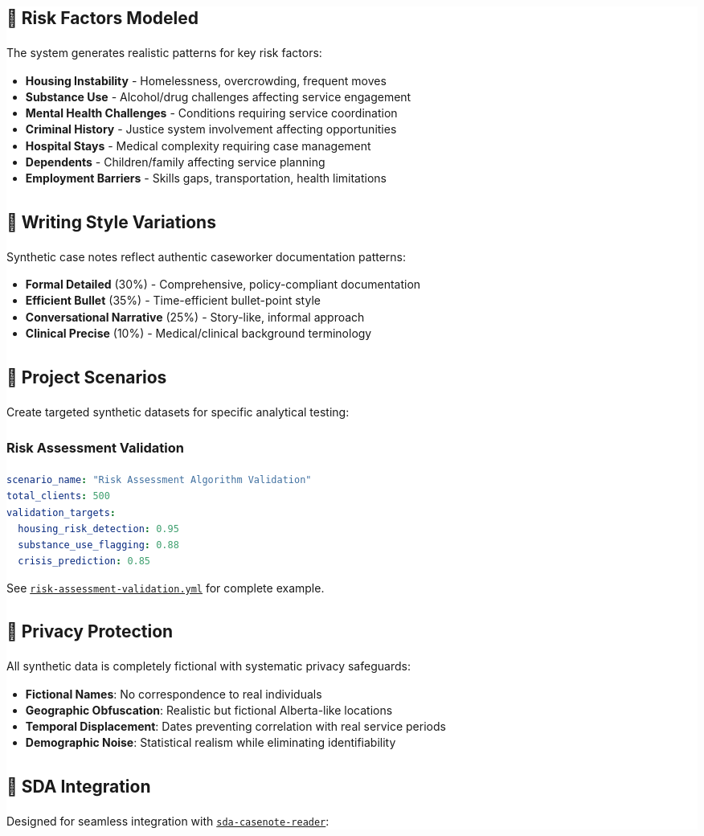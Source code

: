 ## 🎯 **Risk Factors Modeled**

The system generates realistic patterns for key risk factors:

- **Housing Instability** - Homelessness, overcrowding, frequent moves
- **Substance Use** - Alcohol/drug challenges affecting service engagement  
- **Mental Health Challenges** - Conditions requiring service coordination
- **Criminal History** - Justice system involvement affecting opportunities
- **Hospital Stays** - Medical complexity requiring case management
- **Dependents** - Children/family affecting service planning
- **Employment Barriers** - Skills gaps, transportation, health limitations

## 📝 **Writing Style Variations**

Synthetic case notes reflect authentic caseworker documentation patterns:

- **Formal Detailed** (30%) - Comprehensive, policy-compliant documentation
- **Efficient Bullet** (35%) - Time-efficient bullet-point style  
- **Conversational Narrative** (25%) - Story-like, informal approach
- **Clinical Precise** (10%) - Medical/clinical background terminology

## 🔬 **Project Scenarios**

Create targeted synthetic datasets for specific analytical testing:

### Risk Assessment Validation
```yaml
scenario_name: "Risk Assessment Algorithm Validation"
total_clients: 500
validation_targets:
  housing_risk_detection: 0.95
  substance_use_flagging: 0.88  
  crisis_prediction: 0.85
```

See [`risk-assessment-validation.yml`](input-specifications/project-scenarios/risk-assessment-validation.yml) for complete example.

## 🔐 **Privacy Protection**

All synthetic data is completely fictional with systematic privacy safeguards:

- **Fictional Names**: No correspondence to real individuals
- **Geographic Obfuscation**: Realistic but fictional Alberta-like locations  
- **Temporal Displacement**: Dates preventing correlation with real service periods
- **Demographic Noise**: Statistical realism while eliminating identifiability

## 🧪 **SDA Integration** 

Designed for seamless integration with [`sda-casenote-reader`](https://github.com/GovAlta-EMU/sda-casenote-reader):
